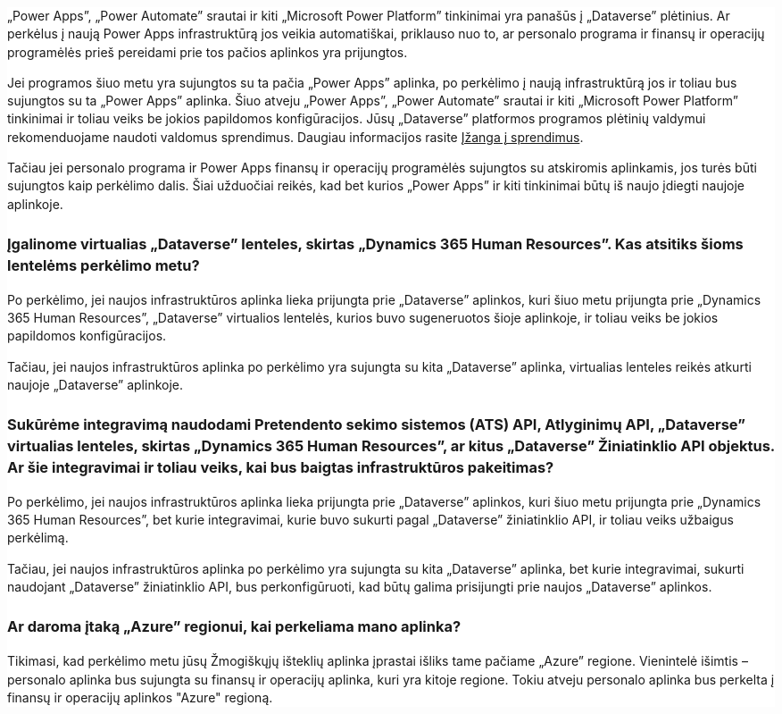 „Power Apps”, „Power Automate” srautai ir kiti „Microsoft Power Platform” tinkinimai yra panašūs į „Dataverse” plėtinius. Ar perkėlus į naują Power Apps infrastruktūrą jos veikia automatiškai, priklauso nuo to, ar personalo programa ir finansų ir operacijų programėlės prieš pereidami prie tos pačios aplinkos yra prijungtos.

Jei programos šiuo metu yra sujungtos su ta pačia „Power Apps” aplinka, po perkėlimo į naują infrastruktūrą jos ir toliau bus sujungtos su ta „Power Apps” aplinka. Šiuo atveju „Power Apps”, „Power Automate” srautai ir kiti „Microsoft Power Platform” tinkinimai ir toliau veiks be jokios papildomos konfigūracijos. Jūsų „Dataverse” platformos programos plėtinių valdymui rekomenduojame naudoti valdomus sprendimus. Daugiau informacijos rasite [Įžanga į sprendimus](/powerapps/developer/data-platform/introduction-solutions).

Tačiau jei personalo programa ir Power Apps finansų ir operacijų programėlės sujungtos su atskiromis aplinkamis, jos turės būti sujungtos kaip perkėlimo dalis. Šiai užduočiai reikės, kad bet kurios „Power Apps” ir kiti tinkinimai būtų iš naujo įdiegti naujoje aplinkoje.

### <a name="we-have-enabled-dataverse-virtual-tables-for-dynamics-365-human-resources-what-will-happen-to-these-tables-during-the-migration"></a>Įgalinome virtualias „Dataverse” lenteles, skirtas „Dynamics 365 Human Resources”. Kas atsitiks šioms lentelėms perkėlimo metu?

Po perkėlimo, jei naujos infrastruktūros aplinka lieka prijungta prie „Dataverse” aplinkos, kuri šiuo metu prijungta prie „Dynamics 365 Human Resources”, „Dataverse” virtualios lentelės, kurios buvo sugeneruotos šioje aplinkoje, ir toliau veiks be jokios papildomos konfigūracijos.

Tačiau, jei naujos infrastruktūros aplinka po perkėlimo yra sujungta su kita „Dataverse” aplinka, virtualias lenteles reikės atkurti naujoje „Dataverse” aplinkoje.

### <a name="we-have-developed-an-integration-by-using-the-applicant-tracking-system-ats-api-payroll-api-dataverse-virtual-tables-for-dynamics-365-human-resources-or-other-entities-in-the-dataverse-web-api-will-these-integrations-continue-to-work-after-the-infrastructure-change-is-completed"></a>Sukūrėme integravimą naudodami Pretendento sekimo sistemos (ATS) API, Atlyginimų API, „Dataverse” virtualias lenteles, skirtas „Dynamics 365 Human Resources”, ar kitus „Dataverse” Žiniatinklio API objektus. Ar šie integravimai ir toliau veiks, kai bus baigtas infrastruktūros pakeitimas?

Po perkėlimo, jei naujos infrastruktūros aplinka lieka prijungta prie „Dataverse” aplinkos, kuri šiuo metu prijungta prie „Dynamics 365 Human Resources”, bet kurie integravimai, kurie buvo sukurti pagal „Dataverse” žiniatinklio API, ir toliau veiks užbaigus perkėlimą.

Tačiau, jei naujos infrastruktūros aplinka po perkėlimo yra sujungta su kita „Dataverse” aplinka, bet kurie integravimai, sukurti naudojant „Dataverse” žiniatinklio API, bus perkonfigūruoti, kad būtų galima prisijungti prie naujos „Dataverse” aplinkos.

### <a name="is-there-an-impact-on-the-azure-region-when-my-environment-is-migrated"></a>Ar daroma įtaką „Azure” regionui, kai perkeliama mano aplinka?

Tikimasi, kad perkėlimo metu jūsų Žmogiškųjų išteklių aplinka įprastai išliks tame pačiame „Azure” regione. Vienintelė išimtis – personalo aplinka bus sujungta su finansų ir operacijų aplinka, kuri yra kitoje regione. Tokiu atveju personalo aplinka bus perkelta į finansų ir operacijų aplinkos "Azure" regioną.
